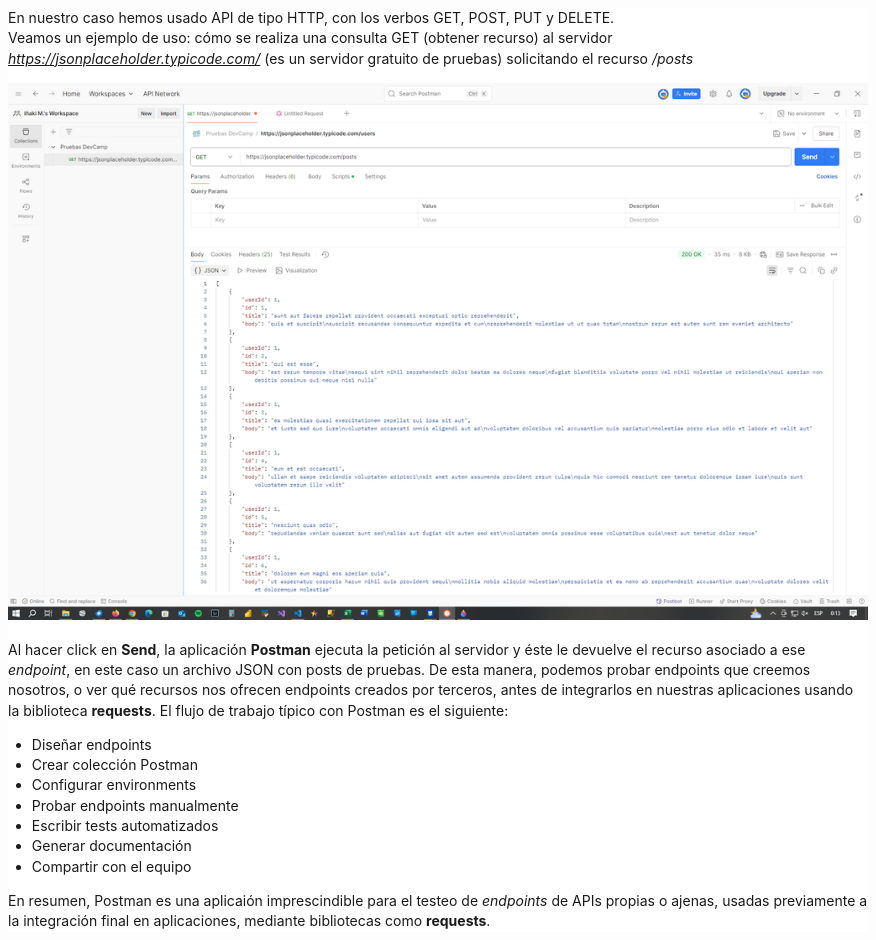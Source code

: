 
En nuestro caso hemos usado API de tipo HTTP, con los verbos GET, POST, PUT y DELETE.  
Veamos un ejemplo de uso: cómo se realiza una consulta GET (obtener recurso) al servidor *https://jsonplaceholder.typicode.com/* (es un servidor gratuito de pruebas) solicitando el recurso */posts*

<div align="center">
    <img src="imagenes/postman_get.png" alt="Condicionales" width=1500>
</div>  

Al hacer click en **Send**, la aplicación **Postman** ejecuta la petición al servidor y éste le devuelve el recurso asociado a ese *endpoint*, en este caso un archivo JSON con posts de pruebas. De esta manera, podemos probar endpoints que creemos nosotros, o ver qué recursos nos ofrecen endpoints creados por terceros, antes de integrarlos en nuestras aplicaciones usando la biblioteca **requests**. El flujo de trabajo típico con Postman es el siguiente:
- Diseñar endpoints
- Crear colección Postman
- Configurar environments
- Probar endpoints manualmente
- Escribir tests automatizados
- Generar documentación
- Compartir con el equipo  

En resumen, Postman es una aplicaión imprescindible para el testeo de *endpoints* de APIs propias o ajenas, usadas previamente a la integración final en aplicaciones, mediante bibliotecas como **requests**.
